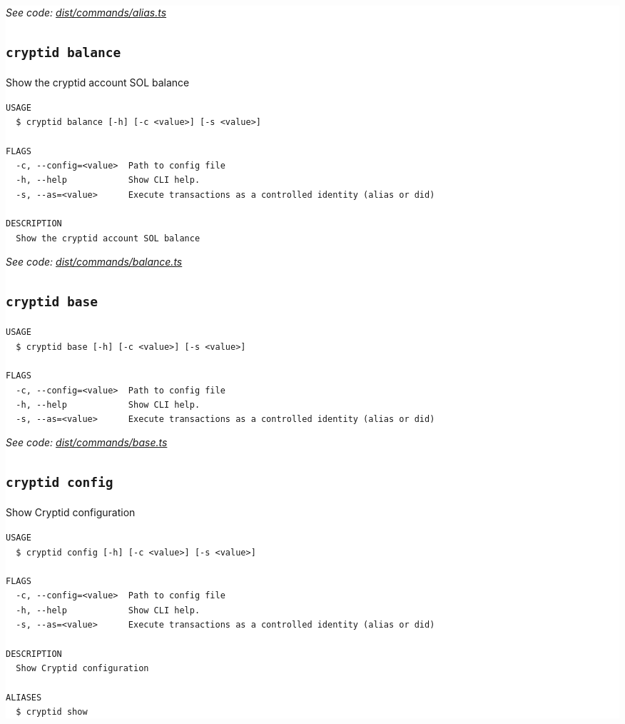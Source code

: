 _See code: [dist/commands/alias.ts](https://github.com/identity-com/cryptid/blob/v0.3.0-alpha.9/dist/commands/alias.ts)_

## `cryptid balance`

Show the cryptid account SOL balance

```
USAGE
  $ cryptid balance [-h] [-c <value>] [-s <value>]

FLAGS
  -c, --config=<value>  Path to config file
  -h, --help            Show CLI help.
  -s, --as=<value>      Execute transactions as a controlled identity (alias or did)

DESCRIPTION
  Show the cryptid account SOL balance
```

_See code: [dist/commands/balance.ts](https://github.com/identity-com/cryptid/blob/v0.3.0-alpha.9/dist/commands/balance.ts)_

## `cryptid base`

```
USAGE
  $ cryptid base [-h] [-c <value>] [-s <value>]

FLAGS
  -c, --config=<value>  Path to config file
  -h, --help            Show CLI help.
  -s, --as=<value>      Execute transactions as a controlled identity (alias or did)
```

_See code: [dist/commands/base.ts](https://github.com/identity-com/cryptid/blob/v0.3.0-alpha.9/dist/commands/base.ts)_

## `cryptid config`

Show Cryptid configuration

```
USAGE
  $ cryptid config [-h] [-c <value>] [-s <value>]

FLAGS
  -c, --config=<value>  Path to config file
  -h, --help            Show CLI help.
  -s, --as=<value>      Execute transactions as a controlled identity (alias or did)

DESCRIPTION
  Show Cryptid configuration

ALIASES
  $ cryptid show
```
